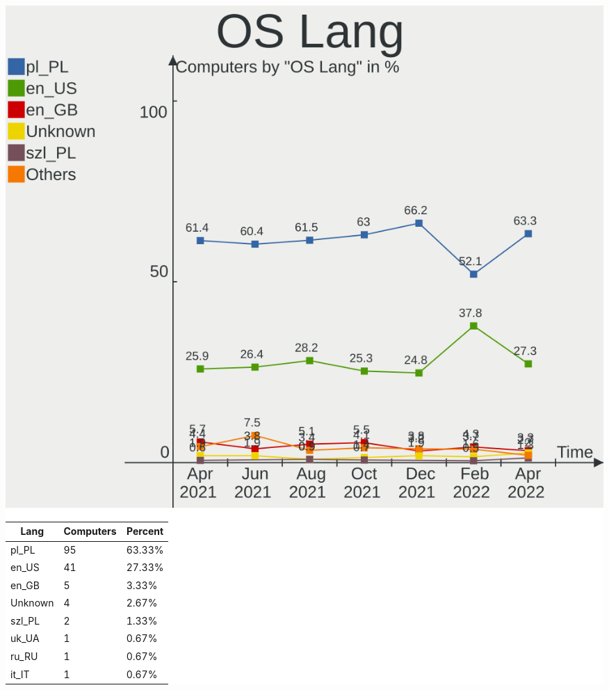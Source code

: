 ![OS Lang](./images/line_chart/os_lang.svg)

| Lang    | Computers | Percent |
|---------|-----------|---------|
| pl_PL   | 95        | 63.33%  |
| en_US   | 41        | 27.33%  |
| en_GB   | 5         | 3.33%   |
| Unknown | 4         | 2.67%   |
| szl_PL  | 2         | 1.33%   |
| uk_UA   | 1         | 0.67%   |
| ru_RU   | 1         | 0.67%   |
| it_IT   | 1         | 0.67%   |
